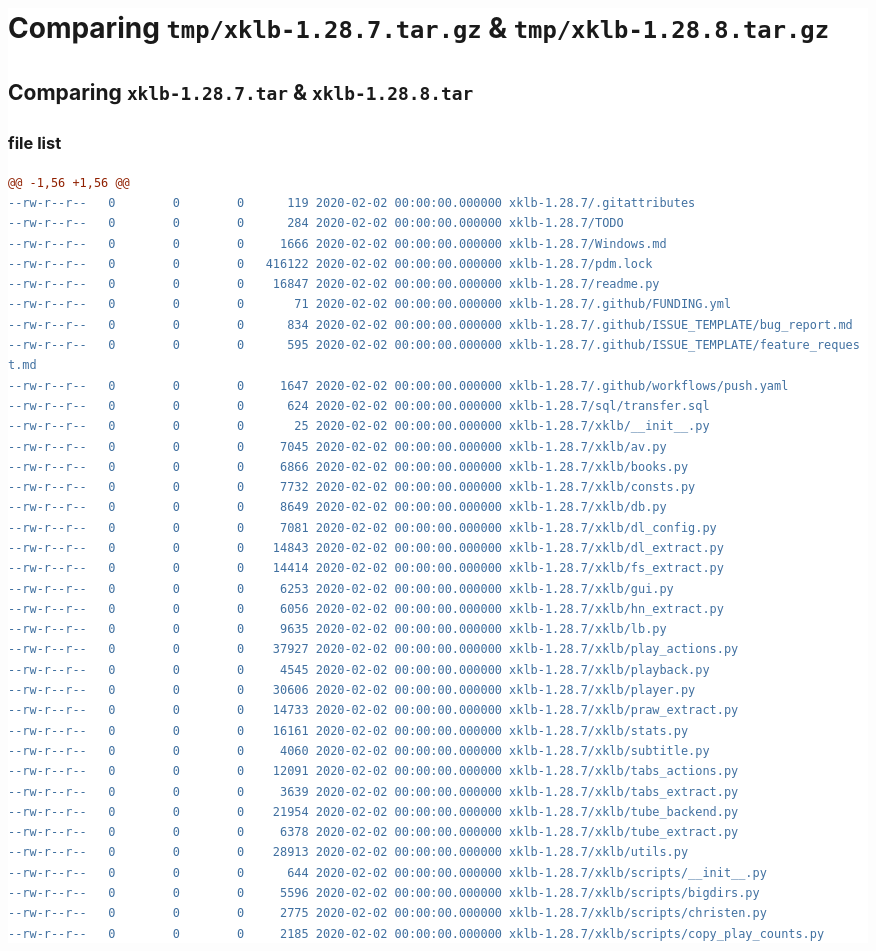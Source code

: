 # Comparing `tmp/xklb-1.28.7.tar.gz` & `tmp/xklb-1.28.8.tar.gz`

## Comparing `xklb-1.28.7.tar` & `xklb-1.28.8.tar`

### file list

```diff
@@ -1,56 +1,56 @@
--rw-r--r--   0        0        0      119 2020-02-02 00:00:00.000000 xklb-1.28.7/.gitattributes
--rw-r--r--   0        0        0      284 2020-02-02 00:00:00.000000 xklb-1.28.7/TODO
--rw-r--r--   0        0        0     1666 2020-02-02 00:00:00.000000 xklb-1.28.7/Windows.md
--rw-r--r--   0        0        0   416122 2020-02-02 00:00:00.000000 xklb-1.28.7/pdm.lock
--rw-r--r--   0        0        0    16847 2020-02-02 00:00:00.000000 xklb-1.28.7/readme.py
--rw-r--r--   0        0        0       71 2020-02-02 00:00:00.000000 xklb-1.28.7/.github/FUNDING.yml
--rw-r--r--   0        0        0      834 2020-02-02 00:00:00.000000 xklb-1.28.7/.github/ISSUE_TEMPLATE/bug_report.md
--rw-r--r--   0        0        0      595 2020-02-02 00:00:00.000000 xklb-1.28.7/.github/ISSUE_TEMPLATE/feature_request.md
--rw-r--r--   0        0        0     1647 2020-02-02 00:00:00.000000 xklb-1.28.7/.github/workflows/push.yaml
--rw-r--r--   0        0        0      624 2020-02-02 00:00:00.000000 xklb-1.28.7/sql/transfer.sql
--rw-r--r--   0        0        0       25 2020-02-02 00:00:00.000000 xklb-1.28.7/xklb/__init__.py
--rw-r--r--   0        0        0     7045 2020-02-02 00:00:00.000000 xklb-1.28.7/xklb/av.py
--rw-r--r--   0        0        0     6866 2020-02-02 00:00:00.000000 xklb-1.28.7/xklb/books.py
--rw-r--r--   0        0        0     7732 2020-02-02 00:00:00.000000 xklb-1.28.7/xklb/consts.py
--rw-r--r--   0        0        0     8649 2020-02-02 00:00:00.000000 xklb-1.28.7/xklb/db.py
--rw-r--r--   0        0        0     7081 2020-02-02 00:00:00.000000 xklb-1.28.7/xklb/dl_config.py
--rw-r--r--   0        0        0    14843 2020-02-02 00:00:00.000000 xklb-1.28.7/xklb/dl_extract.py
--rw-r--r--   0        0        0    14414 2020-02-02 00:00:00.000000 xklb-1.28.7/xklb/fs_extract.py
--rw-r--r--   0        0        0     6253 2020-02-02 00:00:00.000000 xklb-1.28.7/xklb/gui.py
--rw-r--r--   0        0        0     6056 2020-02-02 00:00:00.000000 xklb-1.28.7/xklb/hn_extract.py
--rw-r--r--   0        0        0     9635 2020-02-02 00:00:00.000000 xklb-1.28.7/xklb/lb.py
--rw-r--r--   0        0        0    37927 2020-02-02 00:00:00.000000 xklb-1.28.7/xklb/play_actions.py
--rw-r--r--   0        0        0     4545 2020-02-02 00:00:00.000000 xklb-1.28.7/xklb/playback.py
--rw-r--r--   0        0        0    30606 2020-02-02 00:00:00.000000 xklb-1.28.7/xklb/player.py
--rw-r--r--   0        0        0    14733 2020-02-02 00:00:00.000000 xklb-1.28.7/xklb/praw_extract.py
--rw-r--r--   0        0        0    16161 2020-02-02 00:00:00.000000 xklb-1.28.7/xklb/stats.py
--rw-r--r--   0        0        0     4060 2020-02-02 00:00:00.000000 xklb-1.28.7/xklb/subtitle.py
--rw-r--r--   0        0        0    12091 2020-02-02 00:00:00.000000 xklb-1.28.7/xklb/tabs_actions.py
--rw-r--r--   0        0        0     3639 2020-02-02 00:00:00.000000 xklb-1.28.7/xklb/tabs_extract.py
--rw-r--r--   0        0        0    21954 2020-02-02 00:00:00.000000 xklb-1.28.7/xklb/tube_backend.py
--rw-r--r--   0        0        0     6378 2020-02-02 00:00:00.000000 xklb-1.28.7/xklb/tube_extract.py
--rw-r--r--   0        0        0    28913 2020-02-02 00:00:00.000000 xklb-1.28.7/xklb/utils.py
--rw-r--r--   0        0        0      644 2020-02-02 00:00:00.000000 xklb-1.28.7/xklb/scripts/__init__.py
--rw-r--r--   0        0        0     5596 2020-02-02 00:00:00.000000 xklb-1.28.7/xklb/scripts/bigdirs.py
--rw-r--r--   0        0        0     2775 2020-02-02 00:00:00.000000 xklb-1.28.7/xklb/scripts/christen.py
--rw-r--r--   0        0        0     2185 2020-02-02 00:00:00.000000 xklb-1.28.7/xklb/scripts/copy_play_counts.py
```